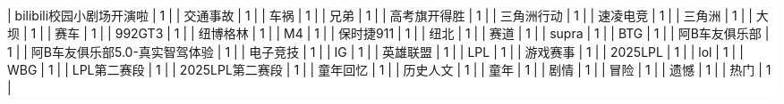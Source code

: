 | bilibili校园小剧场开演啦 | 1 |
| 交通事故 | 1 |
| 车祸 | 1 |
| 兄弟 | 1 |
| 高考旗开得胜 | 1 |
| 三角洲行动 | 1 |
| 速凌电竞 | 1 |
| 三角洲 | 1 |
| 大坝 | 1 |
| 赛车 | 1 |
| 992GT3 | 1 |
| 纽博格林 | 1 |
| M4 | 1 |
| 保时捷911 | 1 |
| 纽北 | 1 |
| 赛道 | 1 |
| supra | 1 |
| BTG | 1 |
| 阿B车友俱乐部 | 1 |
| 阿B车友俱乐部5.0-真实智驾体验 | 1 |
| 电子竞技 | 1 |
| IG | 1 |
| 英雄联盟 | 1 |
| LPL | 1 |
| 游戏赛事 | 1 |
| 2025LPL | 1 |
| lol | 1 |
| WBG | 1 |
| LPL第二赛段 | 1 |
| 2025LPL第二赛段 | 1 |
| 童年回忆 | 1 |
| 历史人文 | 1 |
| 童年 | 1 |
| 剧情 | 1 |
| 冒险 | 1 |
| 遗憾 | 1 |
| 热门 | 1 |